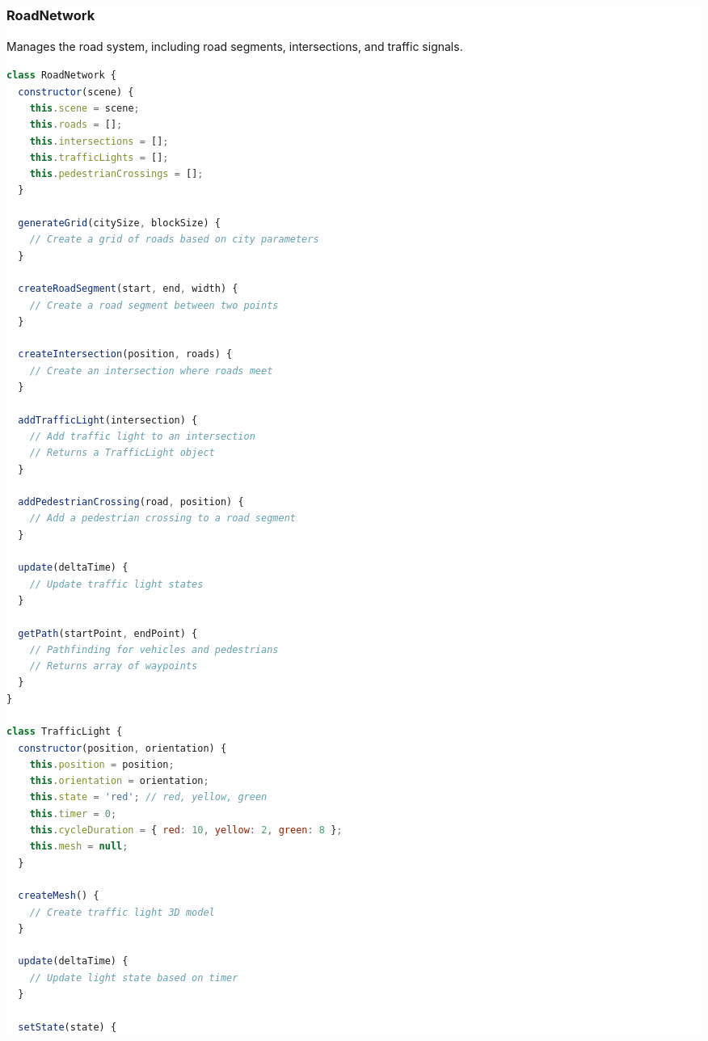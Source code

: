### RoadNetwork
Manages the road system, including road segments, intersections, and traffic signals.

```javascript
class RoadNetwork {
  constructor(scene) {
    this.scene = scene;
    this.roads = [];
    this.intersections = [];
    this.trafficLights = [];
    this.pedestrianCrossings = [];
  }
  
  generateGrid(citySize, blockSize) {
    // Create a grid of roads based on city parameters
  }
  
  createRoadSegment(start, end, width) {
    // Create a road segment between two points
  }
  
  createIntersection(position, roads) {
    // Create an intersection where roads meet
  }
  
  addTrafficLight(intersection) {
    // Add traffic light to an intersection
    // Returns a TrafficLight object
  }
  
  addPedestrianCrossing(road, position) {
    // Add a pedestrian crossing to a road segment
  }
  
  update(deltaTime) {
    // Update traffic light states
  }
  
  getPath(startPoint, endPoint) {
    // Pathfinding for vehicles and pedestrians
    // Returns array of waypoints
  }
}

class TrafficLight {
  constructor(position, orientation) {
    this.position = position;
    this.orientation = orientation;
    this.state = 'red'; // red, yellow, green
    this.timer = 0;
    this.cycleDuration = { red: 10, yellow: 2, green: 8 };
    this.mesh = null;
  }
  
  createMesh() {
    // Create traffic light 3D model
  }
  
  update(deltaTime) {
    // Update light state based on timer
  }
  
  setState(state) {
```